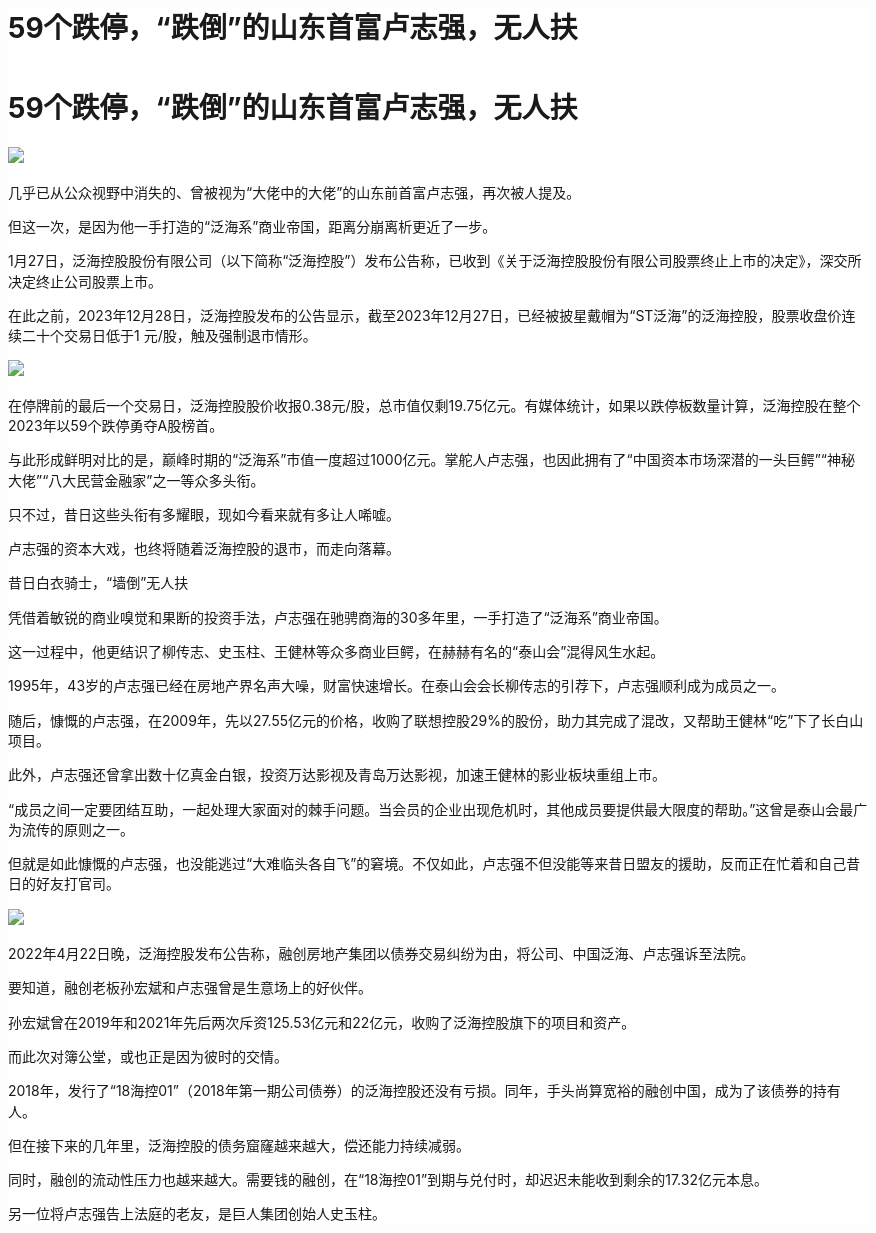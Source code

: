 # 59个跌停，“跌倒”的山东首富卢志强，无人扶

# 59个跌停，“跌倒”的山东首富卢志强，无人扶

![](https://inews.gtimg.com/om_bt/O72fJFMG8WHepYlDLi8HB1SwVxF7h5F_-0x_Xfv6esXOQAA/1000)

几乎已从公众视野中消失的、曾被视为“大佬中的大佬”的山东前首富卢志强，再次被人提及。

但这一次，是因为他一手打造的“泛海系”商业帝国，距离分崩离析更近了一步。

1月27日，泛海控股股份有限公司（以下简称“泛海控股”）发布公告称，已收到《关于泛海控股股份有限公司股票终止上市的决定》，深交所决定终止公司股票上市。

在此之前，2023年12月28日，泛海控股发布的公告显示，截至2023年12月27日，已经被披星戴帽为“ST泛海”的泛海控股，股票收盘价连续二十个交易日低于1
元/股，触及强制退市情形。

![](https://inews.gtimg.com/om_bt/Oyc0BsxvrXVCltnvsKCAxt1eQecBpmCiSRDSPDD38tb4sAA/1000)

在停牌前的最后一个交易日，泛海控股股价收报0.38元/股，总市值仅剩19.75亿元。有媒体统计，如果以跌停板数量计算，泛海控股在整个2023年以59个跌停勇夺A股榜首。

与此形成鲜明对比的是，巅峰时期的“泛海系”市值一度超过1000亿元。掌舵人卢志强，也因此拥有了“中国资本市场深潜的一头巨鳄”“神秘大佬”“八大民营金融家”之一等众多头衔。

只不过，昔日这些头衔有多耀眼，现如今看来就有多让人唏嘘。

卢志强的资本大戏，也终将随着泛海控股的退市，而走向落幕。

昔日白衣骑士，“墙倒”无人扶

凭借着敏锐的商业嗅觉和果断的投资手法，卢志强在驰骋商海的30多年里，一手打造了“泛海系”商业帝国。

这一过程中，他更结识了柳传志、史玉柱、王健林等众多商业巨鳄，在赫赫有名的“泰山会”混得风生水起。

1995年，43岁的卢志强已经在房地产界名声大噪，财富快速增长。在泰山会会长柳传志的引荐下，卢志强顺利成为成员之一。

随后，慷慨的卢志强，在2009年，先以27.55亿元的价格，收购了联想控股29%的股份，助力其完成了混改，又帮助王健林“吃”下了长白山项目。

此外，卢志强还曾拿出数十亿真金白银，投资万达影视及青岛万达影视，加速王健林的影业板块重组上市。

“成员之间一定要团结互助，一起处理大家面对的棘手问题。当会员的企业出现危机时，其他成员要提供最大限度的帮助。”这曾是泰山会最广为流传的原则之一。

但就是如此慷慨的卢志强，也没能逃过“大难临头各自飞”的窘境。不仅如此，卢志强不但没能等来昔日盟友的援助，反而正在忙着和自己昔日的好友打官司。

![](https://inews.gtimg.com/om_bt/OTapDTTkCjjRdoalVhF-69nCmeuekW1px9erhUfKGKkh0AA/1000)

2022年4月22日晚，泛海控股发布公告称，融创房地产集团以债券交易纠纷为由，将公司、中国泛海、卢志强诉至法院。

要知道，融创老板孙宏斌和卢志强曾是生意场上的好伙伴。

孙宏斌曾在2019年和2021年先后两次斥资125.53亿元和22亿元，收购了泛海控股旗下的项目和资产。

而此次对簿公堂，或也正是因为彼时的交情。

2018年，发行了“18海控01”（2018年第一期公司债券）的泛海控股还没有亏损。同年，手头尚算宽裕的融创中国，成为了该债券的持有人。

但在接下来的几年里，泛海控股的债务窟窿越来越大，偿还能力持续减弱。

同时，融创的流动性压力也越来越大。需要钱的融创，在“18海控01”到期与兑付时，却迟迟未能收到剩余的17.32亿元本息。

另一位将卢志强告上法庭的老友，是巨人集团创始人史玉柱。
